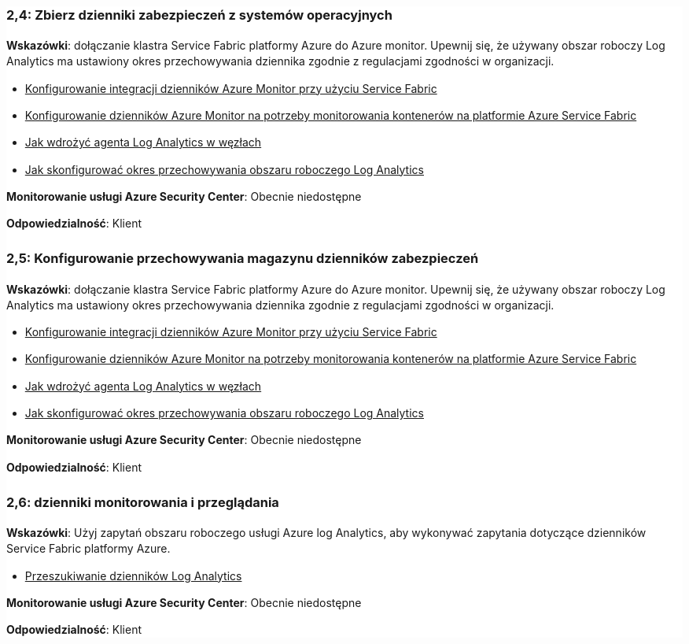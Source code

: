 ### <a name="24-collect-security-logs-from-operating-systems"></a>2,4: Zbierz dzienniki zabezpieczeń z systemów operacyjnych

**Wskazówki**: dołączanie klastra Service Fabric platformy Azure do Azure monitor. Upewnij się, że używany obszar roboczy Log Analytics ma ustawiony okres przechowywania dziennika zgodnie z regulacjami zgodności w organizacji.

* [Konfigurowanie integracji dzienników Azure Monitor przy użyciu Service Fabric](./service-fabric-diagnostics-oms-setup.md)

* [Konfigurowanie dzienników Azure Monitor na potrzeby monitorowania kontenerów na platformie Azure Service Fabric](./service-fabric-tutorial-monitoring-wincontainers.md)

* [Jak wdrożyć agenta Log Analytics w węzłach](./service-fabric-diagnostics-oms-agent.md)

* [Jak skonfigurować okres przechowywania obszaru roboczego Log Analytics](../azure-monitor/platform/manage-cost-storage.md)

**Monitorowanie usługi Azure Security Center**: Obecnie niedostępne

**Odpowiedzialność**: Klient

### <a name="25-configure-security-log-storage-retention"></a>2,5: Konfigurowanie przechowywania magazynu dzienników zabezpieczeń

**Wskazówki**: dołączanie klastra Service Fabric platformy Azure do Azure monitor. Upewnij się, że używany obszar roboczy Log Analytics ma ustawiony okres przechowywania dziennika zgodnie z regulacjami zgodności w organizacji.

* [Konfigurowanie integracji dzienników Azure Monitor przy użyciu Service Fabric](./service-fabric-diagnostics-oms-setup.md)

* [Konfigurowanie dzienników Azure Monitor na potrzeby monitorowania kontenerów na platformie Azure Service Fabric](./service-fabric-tutorial-monitoring-wincontainers.md)

* [Jak wdrożyć agenta Log Analytics w węzłach](./service-fabric-diagnostics-oms-agent.md)

* [Jak skonfigurować okres przechowywania obszaru roboczego Log Analytics](../azure-monitor/platform/manage-cost-storage.md)

**Monitorowanie usługi Azure Security Center**: Obecnie niedostępne

**Odpowiedzialność**: Klient

### <a name="26-monitor-and-review-logs"></a>2,6: dzienniki monitorowania i przeglądania

**Wskazówki**: Użyj zapytań obszaru roboczego usługi Azure log Analytics, aby wykonywać zapytania dotyczące dzienników Service Fabric platformy Azure.

* [Przeszukiwanie dzienników Log Analytics](../azure-monitor/log-query/log-query-overview.md)

**Monitorowanie usługi Azure Security Center**: Obecnie niedostępne

**Odpowiedzialność**: Klient
